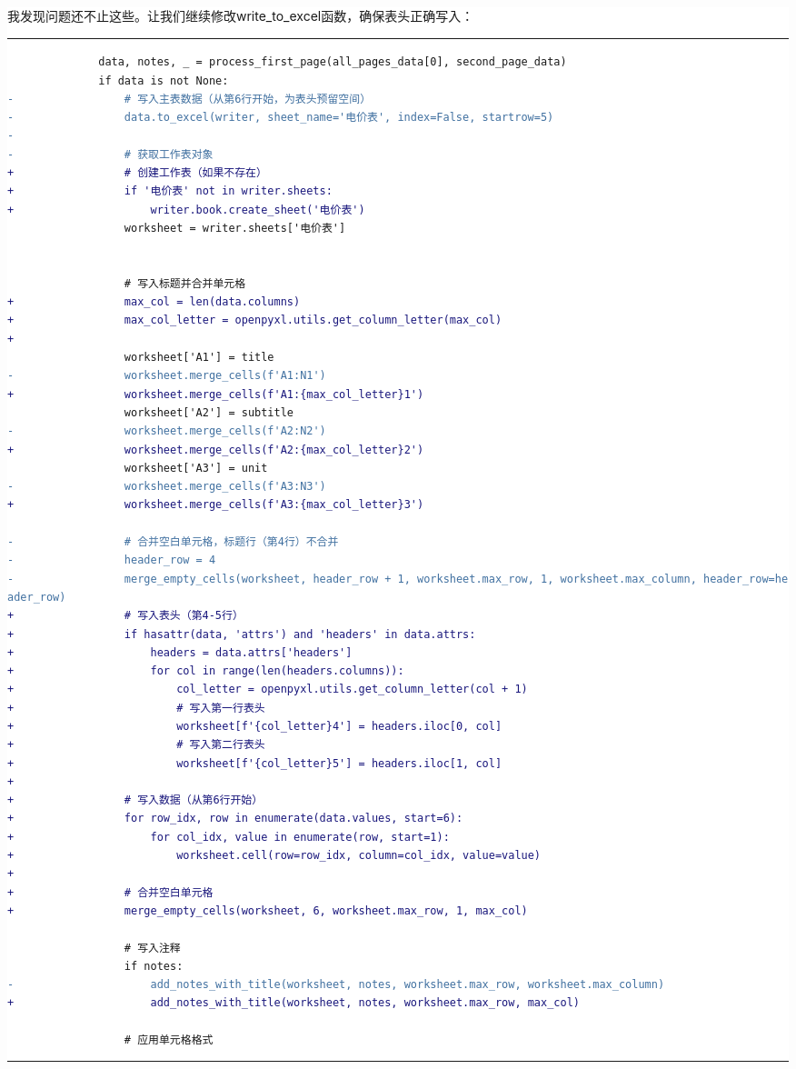 


我发现问题还不止这些。让我们继续修改write_to_excel函数，确保表头正确写入：

---

```diff
              data, notes, _ = process_first_page(all_pages_data[0], second_page_data)
              if data is not None:
-                 # 写入主表数据（从第6行开始，为表头预留空间）
-                 data.to_excel(writer, sheet_name='电价表', index=False, startrow=5)
-                 
-                 # 获取工作表对象
+                 # 创建工作表（如果不存在）
+                 if '电价表' not in writer.sheets:
+                     writer.book.create_sheet('电价表')
                  worksheet = writer.sheets['电价表']
                  
                  
                  # 写入标题并合并单元格
+                 max_col = len(data.columns)
+                 max_col_letter = openpyxl.utils.get_column_letter(max_col)
+                 
                  worksheet['A1'] = title
-                 worksheet.merge_cells(f'A1:N1')
+                 worksheet.merge_cells(f'A1:{max_col_letter}1')
                  worksheet['A2'] = subtitle
-                 worksheet.merge_cells(f'A2:N2')
+                 worksheet.merge_cells(f'A2:{max_col_letter}2')
                  worksheet['A3'] = unit
-                 worksheet.merge_cells(f'A3:N3')
+                 worksheet.merge_cells(f'A3:{max_col_letter}3')
                  
-                 # 合并空白单元格，标题行（第4行）不合并
-                 header_row = 4
-                 merge_empty_cells(worksheet, header_row + 1, worksheet.max_row, 1, worksheet.max_column, header_row=header_row)
+                 # 写入表头（第4-5行）
+                 if hasattr(data, 'attrs') and 'headers' in data.attrs:
+                     headers = data.attrs['headers']
+                     for col in range(len(headers.columns)):
+                         col_letter = openpyxl.utils.get_column_letter(col + 1)
+                         # 写入第一行表头
+                         worksheet[f'{col_letter}4'] = headers.iloc[0, col]
+                         # 写入第二行表头
+                         worksheet[f'{col_letter}5'] = headers.iloc[1, col]
+                 
+                 # 写入数据（从第6行开始）
+                 for row_idx, row in enumerate(data.values, start=6):
+                     for col_idx, value in enumerate(row, start=1):
+                         worksheet.cell(row=row_idx, column=col_idx, value=value)
+                 
+                 # 合并空白单元格
+                 merge_empty_cells(worksheet, 6, worksheet.max_row, 1, max_col)
                  
                  # 写入注释
                  if notes:
-                     add_notes_with_title(worksheet, notes, worksheet.max_row, worksheet.max_column)
+                     add_notes_with_title(worksheet, notes, worksheet.max_row, max_col)
                  
                  # 应用单元格格式
```

---